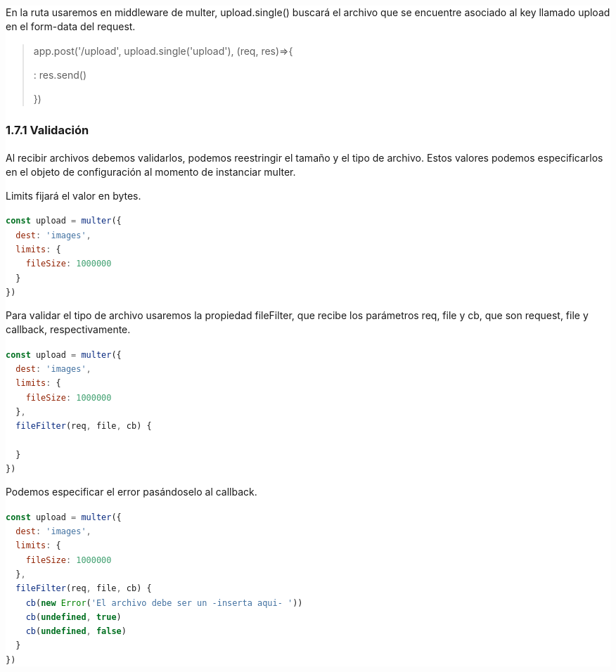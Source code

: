 En la ruta usaremos en middleware de multer, upload.single() buscará el
archivo que se encuentre asociado al key llamado upload en el form-data
del request.

> app.post(\'/upload\', upload.single(\'upload\'), (req, res)=\>{
>
> :   res.send()
>
> })

### 1.7.1 Validación

Al recibir archivos debemos validarlos, podemos reestringir el tamaño y
el tipo de archivo. Estos valores podemos especificarlos en el objeto de
configuración al momento de instanciar multer.

Limits fijará el valor en bytes.

``` javascript
const upload = multer({
  dest: 'images',
  limits: {
    fileSize: 1000000
  }
})
```

Para validar el tipo de archivo usaremos la propiedad fileFilter, que
recibe los parámetros req, file y cb, que son request, file y callback,
respectivamente.

``` javascript
const upload = multer({
  dest: 'images',
  limits: {
    fileSize: 1000000
  },
  fileFilter(req, file, cb) {

  }
})
```

Podemos especificar el error pasándoselo al callback.

``` javascript
const upload = multer({
  dest: 'images',
  limits: {
    fileSize: 1000000
  },
  fileFilter(req, file, cb) {
    cb(new Error('El archivo debe ser un -inserta aqui- '))
    cb(undefined, true)
    cb(undefined, false)
  }
})
```
